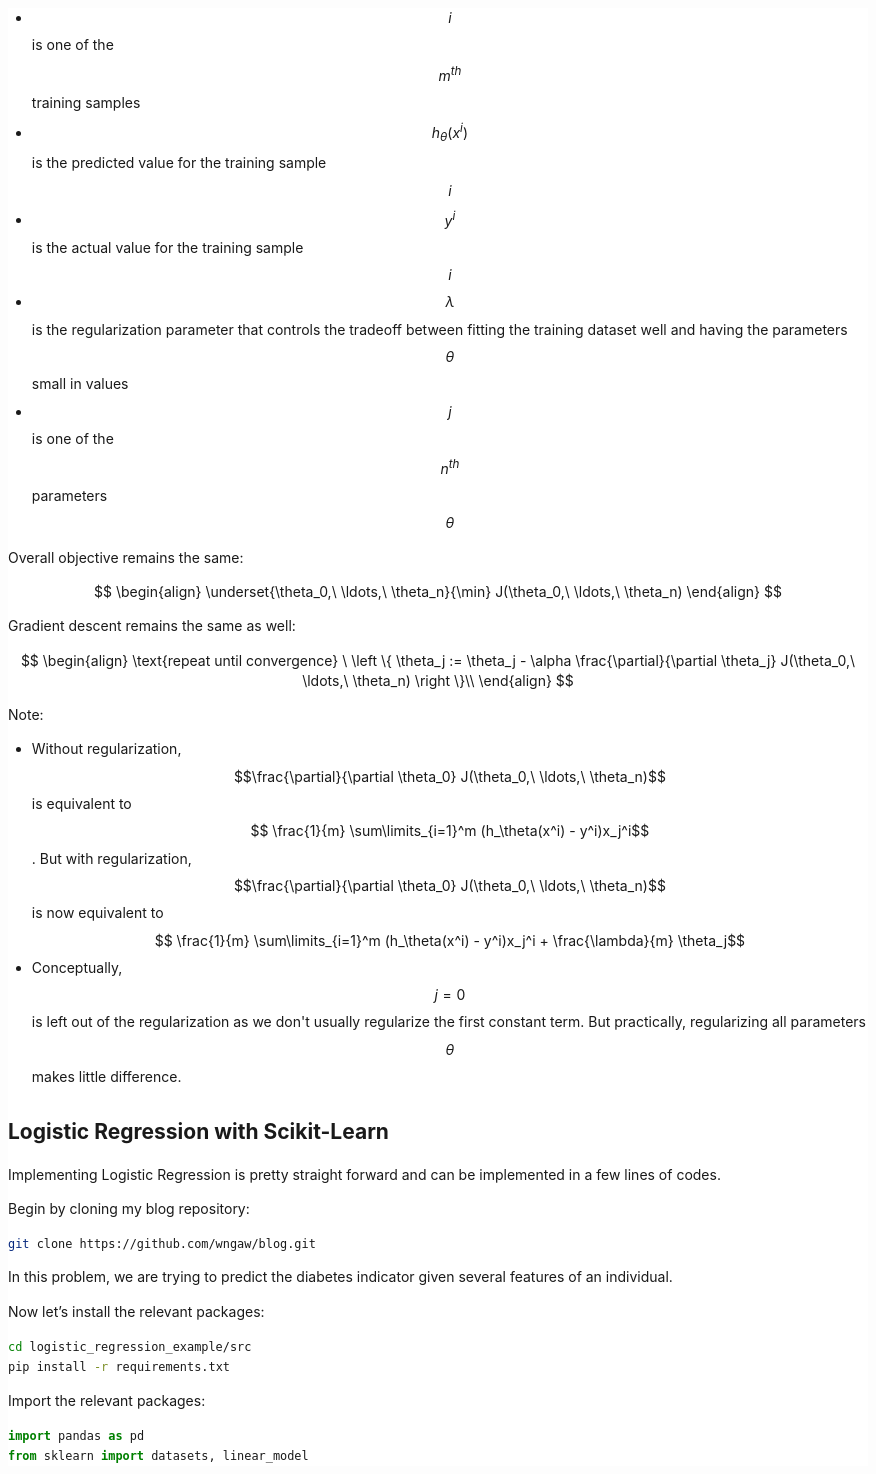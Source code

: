 - $$i$$ is one of the $$m^{th}$$ training samples
- $$h_\theta(x^i)$$ is the predicted value for the training sample $$i$$
- $$y^i$$ is the actual value for the training sample $$i$$
- $$\lambda$$ is the regularization parameter that controls the tradeoff between fitting the training dataset well and having the parameters $$\theta$$ small in values
- $$j$$ is one of the $$n^{th}$$ parameters $$\theta$$

Overall objective remains the same:

$$
\begin{align}
\underset{\theta_0,\ \ldots,\ \theta_n}{\min} J(\theta_0,\ \ldots,\ \theta_n)
\end{align}
$$

Gradient descent remains the same as well:

$$
\begin{align}
\text{repeat until convergence} \ \left \{
\theta_j := \theta_j - \alpha \frac{\partial}{\partial \theta_j} J(\theta_0,\ \ldots,\ \theta_n) \right \}\\
\end{align}
$$

Note:

- Without regularization, $$\frac{\partial}{\partial \theta_0} J(\theta_0,\ \ldots,\ \theta_n)$$ is equivalent to $$ \frac{1}{m} \sum\limits_{i=1}^m (h_\theta(x^i) - y^i)x_j^i$$. But with regularization, $$\frac{\partial}{\partial \theta_0} J(\theta_0,\ \ldots,\ \theta_n)$$ is now equivalent to $$ \frac{1}{m} \sum\limits_{i=1}^m (h_\theta(x^i) - y^i)x_j^i + \frac{\lambda}{m} \theta_j$$
- Conceptually, $$j = 0$$ is left out of the regularization as we don't usually regularize the first constant term. But practically, regularizing all parameters $$\theta$$ makes little difference.

## Logistic Regression with Scikit-Learn

Implementing Logistic Regression is pretty straight forward and can be implemented in a few lines of codes.

Begin by cloning my blog repository:

```sh
git clone https://github.com/wngaw/blog.git
```

In this problem, we are trying to predict the diabetes indicator given several features of an individual.

Now let’s install the relevant packages:

```sh
cd logistic_regression_example/src
pip install -r requirements.txt
```

Import the relevant packages:

```python
import pandas as pd
from sklearn import datasets, linear_model
```
